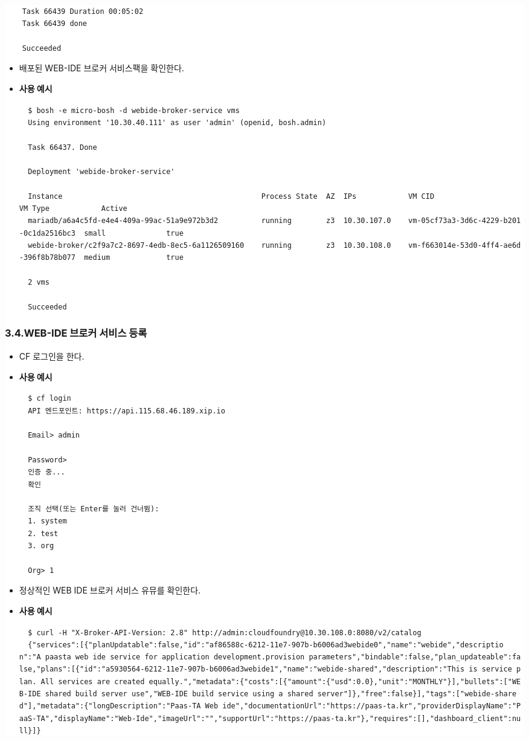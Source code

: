 		Task 66439 Duration 00:05:02
		Task 66439 done

		Succeeded

-	배포된 WEB-IDE 브로커 서비스팩을 확인한다.

- **사용 예시**

		$ bosh -e micro-bosh -d webide-broker-service vms
		Using environment '10.30.40.111' as user 'admin' (openid, bosh.admin)

		Task 66437. Done

		Deployment 'webide-broker-service'

		Instance                                              Process State  AZ  IPs            VM CID                                   VM Type            Active  
		mariadb/a6a4c5fd-e4e4-409a-99ac-51a9e972b3d2          running        z3  10.30.107.0    vm-05cf73a3-3d6c-4229-b201-0c1da2516bc3  small              true  								                                                                 
		webide-broker/c2f9a7c2-8697-4edb-8ec5-6a1126509160    running        z3  10.30.108.0    vm-f663014e-53d0-4ff4-ae6d-396f8b78b077  medium             true  
										   									                                                             
		2 vms

		Succeeded

### <div id='14'/> 3.4.WEB-IDE 브로커 서비스 등록

-	CF 로그인을 한다.

- **사용 예시**

		$ cf login
        API 엔드포인트: https://api.115.68.46.189.xip.io
        
        Email> admin
        
        Password>
        인증 중...
        확인
        
        조직 선택(또는 Enter를 눌러 건너뜀):
        1. system
        2. test
        3. org

        Org> 1

-	정상적인 WEB IDE 브로커 서비스 유뮤를 확인한다.

- **사용 예시**

		$ curl -H "X-Broker-API-Version: 2.8" http://admin:cloudfoundry@10.30.108.0:8080/v2/catalog
        {"services":[{"planUpdatable":false,"id":"af86588c-6212-11e7-907b-b6006ad3webide0","name":"webide","description":"A paasta web ide service for application development.provision parameters","bindable":false,"plan_updateable":false,"plans":[{"id":"a5930564-6212-11e7-907b-b6006ad3webide1","name":"webide-shared","description":"This is service plan. All services are created equally.","metadata":{"costs":[{"amount":{"usd":0.0},"unit":"MONTHLY"}],"bullets":["WEB-IDE shared build server use","WEB-IDE build service using a shared server"]},"free":false}],"tags":["webide-shared"],"metadata":{"longDescription":"Paas-TA Web ide","documentationUrl":"https://paas-ta.kr","providerDisplayName":"PaaS-TA","displayName":"Web-Ide","imageUrl":"","supportUrl":"https://paas-ta.kr"},"requires":[],"dashboard_client":null}]}
		